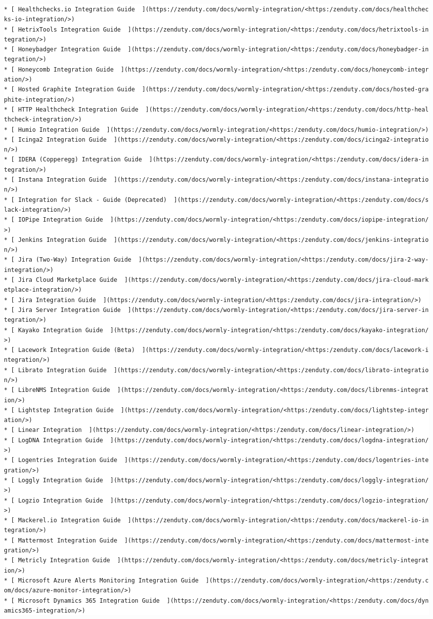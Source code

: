    * [ Healthchecks.io Integration Guide  ](https://zenduty.com/docs/wormly-integration/<https:/zenduty.com/docs/healthchecks-io-integration/>)
    * [ HetrixTools Integration Guide  ](https://zenduty.com/docs/wormly-integration/<https:/zenduty.com/docs/hetrixtools-integration/>)
    * [ Honeybadger Integration Guide  ](https://zenduty.com/docs/wormly-integration/<https:/zenduty.com/docs/honeybadger-integration/>)
    * [ Honeycomb Integration Guide  ](https://zenduty.com/docs/wormly-integration/<https:/zenduty.com/docs/honeycomb-integration/>)
    * [ Hosted Graphite Integration Guide  ](https://zenduty.com/docs/wormly-integration/<https:/zenduty.com/docs/hosted-graphite-integration/>)
    * [ HTTP Healthcheck Integration Guide  ](https://zenduty.com/docs/wormly-integration/<https:/zenduty.com/docs/http-healthcheck-integration/>)
    * [ Humio Integration Guide  ](https://zenduty.com/docs/wormly-integration/<https:/zenduty.com/docs/humio-integration/>)
    * [ Icinga2 Integration Guide  ](https://zenduty.com/docs/wormly-integration/<https:/zenduty.com/docs/icinga2-integration/>)
    * [ IDERA (Copperegg) Integration Guide  ](https://zenduty.com/docs/wormly-integration/<https:/zenduty.com/docs/idera-integration/>)
    * [ Instana Integration Guide  ](https://zenduty.com/docs/wormly-integration/<https:/zenduty.com/docs/instana-integration/>)
    * [ Integration for Slack - Guide (Deprecated)  ](https://zenduty.com/docs/wormly-integration/<https:/zenduty.com/docs/slack-integration/>)
    * [ IOPipe Integration Guide  ](https://zenduty.com/docs/wormly-integration/<https:/zenduty.com/docs/iopipe-integration/>)
    * [ Jenkins Integration Guide  ](https://zenduty.com/docs/wormly-integration/<https:/zenduty.com/docs/jenkins-integration/>)
    * [ Jira (Two-Way) Integration Guide  ](https://zenduty.com/docs/wormly-integration/<https:/zenduty.com/docs/jira-2-way-integration/>)
    * [ Jira Cloud Marketplace Guide  ](https://zenduty.com/docs/wormly-integration/<https:/zenduty.com/docs/jira-cloud-marketplace-integration/>)
    * [ Jira Integration Guide  ](https://zenduty.com/docs/wormly-integration/<https:/zenduty.com/docs/jira-integration/>)
    * [ Jira Server Integration Guide  ](https://zenduty.com/docs/wormly-integration/<https:/zenduty.com/docs/jira-server-integration/>)
    * [ Kayako Integration Guide  ](https://zenduty.com/docs/wormly-integration/<https:/zenduty.com/docs/kayako-integration/>)
    * [ Lacework Integration Guide (Beta)  ](https://zenduty.com/docs/wormly-integration/<https:/zenduty.com/docs/lacework-integration/>)
    * [ Librato Integration Guide  ](https://zenduty.com/docs/wormly-integration/<https:/zenduty.com/docs/librato-integration/>)
    * [ LibreNMS Integration Guide  ](https://zenduty.com/docs/wormly-integration/<https:/zenduty.com/docs/librenms-integration/>)
    * [ Lightstep Integration Guide  ](https://zenduty.com/docs/wormly-integration/<https:/zenduty.com/docs/lightstep-integration/>)
    * [ Linear Integration  ](https://zenduty.com/docs/wormly-integration/<https:/zenduty.com/docs/linear-integration/>)
    * [ LogDNA Integration Guide  ](https://zenduty.com/docs/wormly-integration/<https:/zenduty.com/docs/logdna-integration/>)
    * [ Logentries Integration Guide  ](https://zenduty.com/docs/wormly-integration/<https:/zenduty.com/docs/logentries-integration/>)
    * [ Loggly Integration Guide  ](https://zenduty.com/docs/wormly-integration/<https:/zenduty.com/docs/loggly-integration/>)
    * [ Logzio Integration Guide  ](https://zenduty.com/docs/wormly-integration/<https:/zenduty.com/docs/logzio-integration/>)
    * [ Mackerel.io Integration Guide  ](https://zenduty.com/docs/wormly-integration/<https:/zenduty.com/docs/mackerel-io-integration/>)
    * [ Mattermost Integration Guide  ](https://zenduty.com/docs/wormly-integration/<https:/zenduty.com/docs/mattermost-integration/>)
    * [ Metricly Integration Guide  ](https://zenduty.com/docs/wormly-integration/<https:/zenduty.com/docs/metricly-integration/>)
    * [ Microsoft Azure Alerts Monitoring Integration Guide  ](https://zenduty.com/docs/wormly-integration/<https:/zenduty.com/docs/azure-monitor-integration/>)
    * [ Microsoft Dynamics 365 Integration Guide  ](https://zenduty.com/docs/wormly-integration/<https:/zenduty.com/docs/dynamics365-integration/>)